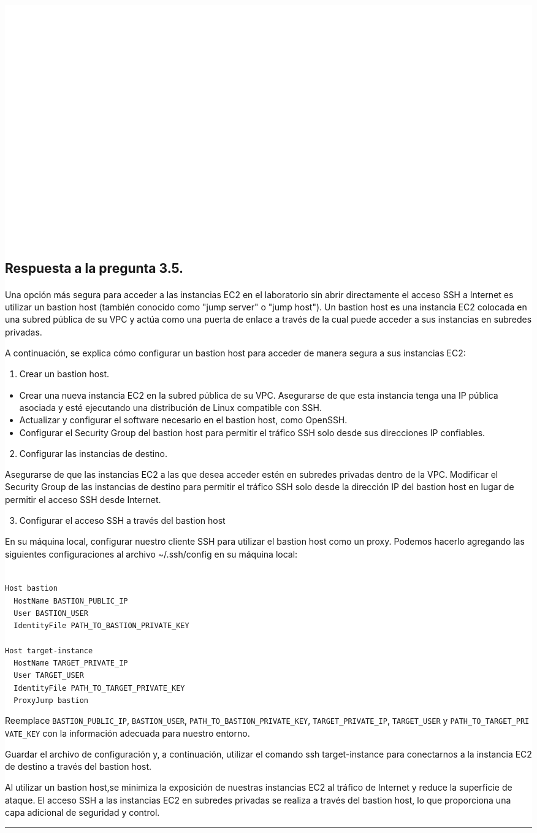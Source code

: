 
<br><br><br><br><br><br><br><br><br><br><br><br><br><br><br><br><br><br><br>

## Respuesta a la pregunta 3.5.

Una opción más segura para acceder a las instancias EC2 en el laboratorio sin abrir directamente el acceso SSH a Internet es utilizar un bastion host (también conocido como "jump server" o "jump host"). Un bastion host es una instancia EC2 colocada en una subred pública de su VPC y actúa como una puerta de enlace a través de la cual puede acceder a sus instancias en subredes privadas.

A continuación, se explica cómo configurar un bastion host para acceder de manera segura a sus instancias EC2:

1. Crear un bastion host.

- Crear una nueva instancia EC2 en la subred pública de su VPC. Asegurarse de que esta instancia tenga una IP pública asociada y esté ejecutando una distribución de Linux compatible con SSH.
- Actualizar y configurar el software necesario en el bastion host, como OpenSSH.
- Configurar el Security Group del bastion host para permitir el tráfico SSH solo desde sus direcciones IP confiables.

2. Configurar las instancias de destino.

Asegurarse de que las instancias EC2 a las que desea acceder estén en subredes privadas dentro de la VPC.
Modificar el Security Group de las instancias de destino para permitir el tráfico SSH solo desde la dirección IP del bastion host en lugar de permitir el acceso SSH desde Internet.

3. Configurar el acceso SSH a través del bastion host

En su máquina local, configurar nuestro cliente SSH para utilizar el bastion host como un proxy. Podemos hacerlo agregando las siguientes configuraciones al archivo ~/.ssh/config en su máquina local:

~~~

Host bastion
  HostName BASTION_PUBLIC_IP
  User BASTION_USER
  IdentityFile PATH_TO_BASTION_PRIVATE_KEY

Host target-instance
  HostName TARGET_PRIVATE_IP
  User TARGET_USER
  IdentityFile PATH_TO_TARGET_PRIVATE_KEY
  ProxyJump bastion

~~~

Reemplace `BASTION_PUBLIC_IP`, `BASTION_USER`, `PATH_TO_BASTION_PRIVATE_KEY`, `TARGET_PRIVATE_IP`, `TARGET_USER` y `PATH_TO_TARGET_PRIVATE_KEY` con la información adecuada para nuestro entorno.

Guardar el archivo de configuración y, a continuación, utilizar el comando ssh target-instance para conectarnos a la instancia EC2 de destino a través del bastion host.

Al utilizar un bastion host,se minimiza la exposición de nuestras instancias EC2 al tráfico de Internet y reduce la superficie de ataque. El acceso SSH a las instancias EC2 en subredes privadas se realiza a través del bastion host, lo que proporciona una capa adicional de seguridad y control.

---